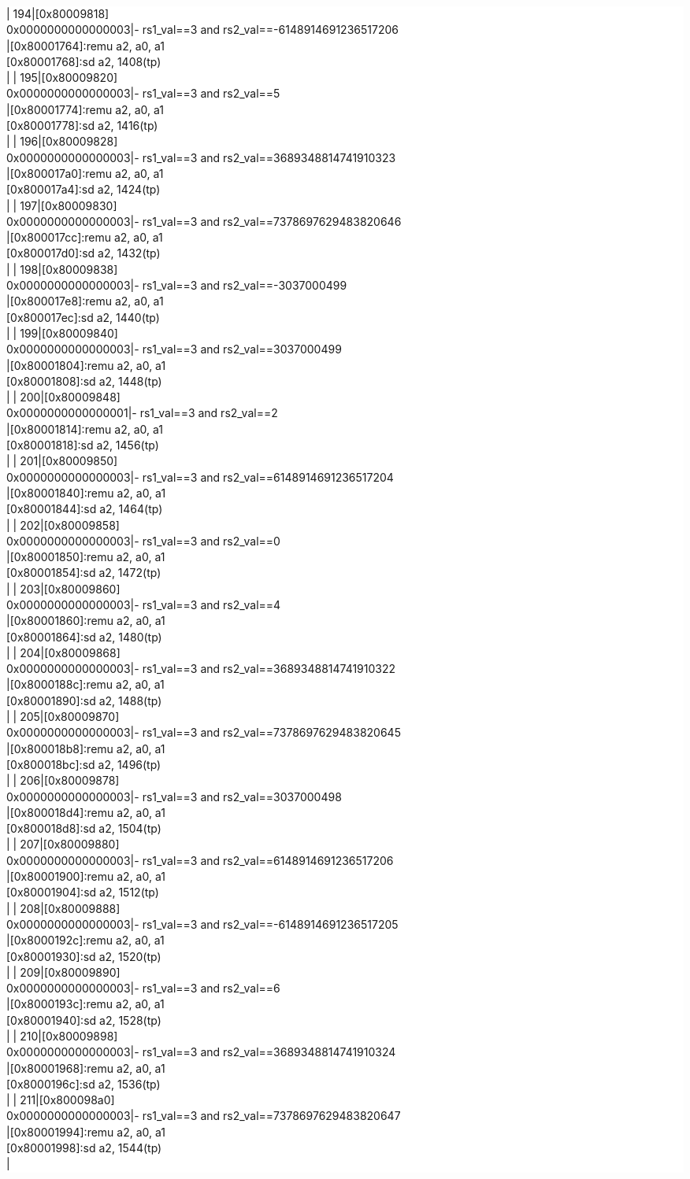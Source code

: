 | 194|[0x80009818]<br>0x0000000000000003|- rs1_val==3 and rs2_val==-6148914691236517206<br>                                                                                                                                                                         |[0x80001764]:remu a2, a0, a1<br> [0x80001768]:sd a2, 1408(tp)<br>   |
| 195|[0x80009820]<br>0x0000000000000003|- rs1_val==3 and rs2_val==5<br>                                                                                                                                                                                            |[0x80001774]:remu a2, a0, a1<br> [0x80001778]:sd a2, 1416(tp)<br>   |
| 196|[0x80009828]<br>0x0000000000000003|- rs1_val==3 and rs2_val==3689348814741910323<br>                                                                                                                                                                          |[0x800017a0]:remu a2, a0, a1<br> [0x800017a4]:sd a2, 1424(tp)<br>   |
| 197|[0x80009830]<br>0x0000000000000003|- rs1_val==3 and rs2_val==7378697629483820646<br>                                                                                                                                                                          |[0x800017cc]:remu a2, a0, a1<br> [0x800017d0]:sd a2, 1432(tp)<br>   |
| 198|[0x80009838]<br>0x0000000000000003|- rs1_val==3 and rs2_val==-3037000499<br>                                                                                                                                                                                  |[0x800017e8]:remu a2, a0, a1<br> [0x800017ec]:sd a2, 1440(tp)<br>   |
| 199|[0x80009840]<br>0x0000000000000003|- rs1_val==3 and rs2_val==3037000499<br>                                                                                                                                                                                   |[0x80001804]:remu a2, a0, a1<br> [0x80001808]:sd a2, 1448(tp)<br>   |
| 200|[0x80009848]<br>0x0000000000000001|- rs1_val==3 and rs2_val==2<br>                                                                                                                                                                                            |[0x80001814]:remu a2, a0, a1<br> [0x80001818]:sd a2, 1456(tp)<br>   |
| 201|[0x80009850]<br>0x0000000000000003|- rs1_val==3 and rs2_val==6148914691236517204<br>                                                                                                                                                                          |[0x80001840]:remu a2, a0, a1<br> [0x80001844]:sd a2, 1464(tp)<br>   |
| 202|[0x80009858]<br>0x0000000000000003|- rs1_val==3 and rs2_val==0<br>                                                                                                                                                                                            |[0x80001850]:remu a2, a0, a1<br> [0x80001854]:sd a2, 1472(tp)<br>   |
| 203|[0x80009860]<br>0x0000000000000003|- rs1_val==3 and rs2_val==4<br>                                                                                                                                                                                            |[0x80001860]:remu a2, a0, a1<br> [0x80001864]:sd a2, 1480(tp)<br>   |
| 204|[0x80009868]<br>0x0000000000000003|- rs1_val==3 and rs2_val==3689348814741910322<br>                                                                                                                                                                          |[0x8000188c]:remu a2, a0, a1<br> [0x80001890]:sd a2, 1488(tp)<br>   |
| 205|[0x80009870]<br>0x0000000000000003|- rs1_val==3 and rs2_val==7378697629483820645<br>                                                                                                                                                                          |[0x800018b8]:remu a2, a0, a1<br> [0x800018bc]:sd a2, 1496(tp)<br>   |
| 206|[0x80009878]<br>0x0000000000000003|- rs1_val==3 and rs2_val==3037000498<br>                                                                                                                                                                                   |[0x800018d4]:remu a2, a0, a1<br> [0x800018d8]:sd a2, 1504(tp)<br>   |
| 207|[0x80009880]<br>0x0000000000000003|- rs1_val==3 and rs2_val==6148914691236517206<br>                                                                                                                                                                          |[0x80001900]:remu a2, a0, a1<br> [0x80001904]:sd a2, 1512(tp)<br>   |
| 208|[0x80009888]<br>0x0000000000000003|- rs1_val==3 and rs2_val==-6148914691236517205<br>                                                                                                                                                                         |[0x8000192c]:remu a2, a0, a1<br> [0x80001930]:sd a2, 1520(tp)<br>   |
| 209|[0x80009890]<br>0x0000000000000003|- rs1_val==3 and rs2_val==6<br>                                                                                                                                                                                            |[0x8000193c]:remu a2, a0, a1<br> [0x80001940]:sd a2, 1528(tp)<br>   |
| 210|[0x80009898]<br>0x0000000000000003|- rs1_val==3 and rs2_val==3689348814741910324<br>                                                                                                                                                                          |[0x80001968]:remu a2, a0, a1<br> [0x8000196c]:sd a2, 1536(tp)<br>   |
| 211|[0x800098a0]<br>0x0000000000000003|- rs1_val==3 and rs2_val==7378697629483820647<br>                                                                                                                                                                          |[0x80001994]:remu a2, a0, a1<br> [0x80001998]:sd a2, 1544(tp)<br>   |